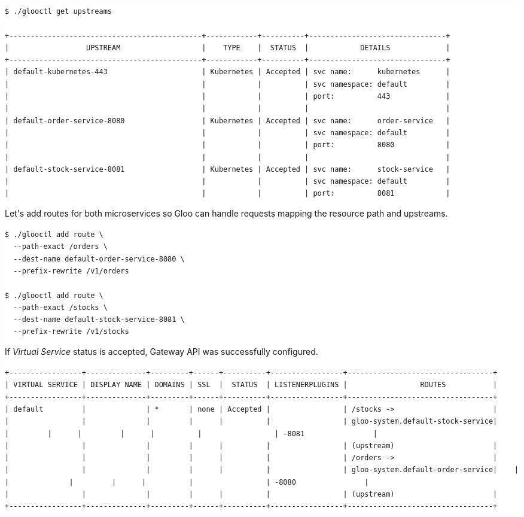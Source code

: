    $ ./glooctl get upstreams
    
   	+---------------------------------------------+------------+----------+--------------------------------+
	|                  UPSTREAM                   |    TYPE    |  STATUS  |            DETAILS             |
	+---------------------------------------------+------------+----------+--------------------------------+
	| default-kubernetes-443                      | Kubernetes | Accepted | svc name:      kubernetes      |
	|                                             |            |          | svc namespace: default         |
	|                                             |            |          | port:          443             |
	|                                             |            |          |                                |
	| default-order-service-8080                  | Kubernetes | Accepted | svc name:      order-service   |
	|                                             |            |          | svc namespace: default         |
	|                                             |            |          | port:          8080            |
	|                                             |            |          |                                |
	| default-stock-service-8081                  | Kubernetes | Accepted | svc name:      stock-service   |
	|                                             |            |          | svc namespace: default         |
	|                                             |            |          | port:          8081            |

Let's add routes for both microservices so Gloo can handle requests mapping the resource path and upstreams.

    $ ./glooctl add route \
	  --path-exact /orders \
	  --dest-name default-order-service-8080 \
	  --prefix-rewrite /v1/orders

    $ ./glooctl add route \
	  --path-exact /stocks \
	  --dest-name default-stock-service-8081 \
	  --prefix-rewrite /v1/stocks
	  
If _Virtual Service_ status is accepted, Gateway API was successfully configured.

	+-----------------+--------------+---------+------+----------+-----------------+----------------------------------+
	| VIRTUAL SERVICE | DISPLAY NAME | DOMAINS | SSL  |  STATUS  | LISTENERPLUGINS |                 ROUTES           |
	+-----------------+--------------+---------+------+----------+-----------------+----------------------------------+
	| default         |              | *       | none | Accepted |                 | /stocks ->                       |
	|                 |              |         |      |          |                 | gloo-system.default-stock-service|
	|		  |		 |         |      |          |                 | -8081				  |
	|                 |              |         |      |          |                 | (upstream)                       |
	|                 |              |         |      |          |                 | /orders ->                       |
	|                 |              |         |      |          |                 | gloo-system.default-order-service|	   |                 |              |         |      |          |                 | -8080			     |
	|                 |              |         |      |          |                 | (upstream)                       | 
	+-----------------+--------------+---------+------+----------+-----------------+----------------------------------+
